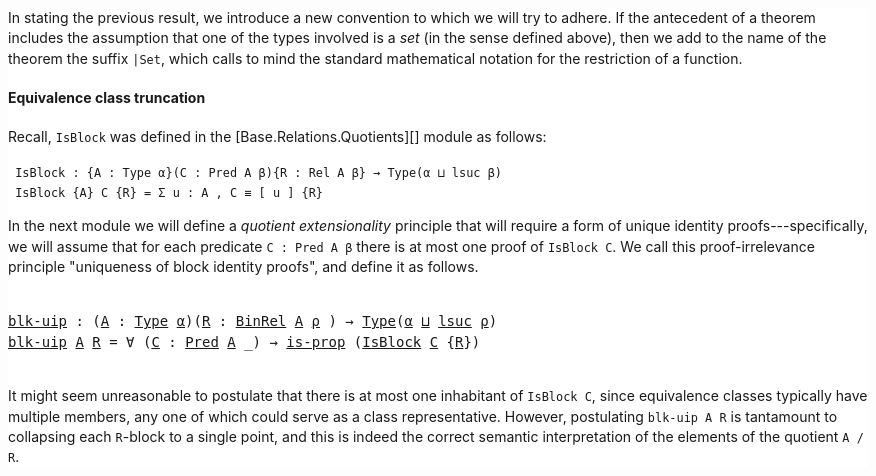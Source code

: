 </pre>

In stating the previous result, we introduce a new convention to which we will try to adhere. If the antecedent of a theorem includes the assumption that one of the types involved is a *set* (in the sense defined above), then we add to the name of the theorem the suffix `|Set`, which calls to mind the standard mathematical notation for the restriction of a function.


#### <a id="equivalence-class-truncation">Equivalence class truncation</a>

Recall, `IsBlock` was defined in the [Base.Relations.Quotients][] module as follows:

```
 IsBlock : {A : Type α}(C : Pred A β){R : Rel A β} → Type(α ⊔ lsuc β)
 IsBlock {A} C {R} = Σ u ꞉ A , C ≡ [ u ] {R}
```

In the next module we will define a *quotient extensionality* principle that will require a form of unique identity proofs---specifically, we will assume that for each predicate `C : Pred A β` there is at most one proof of `IsBlock C`. We call this proof-irrelevance principle "uniqueness of block identity proofs", and define it as follows.

<pre class="Agda">

<a id="blk-uip"></a><a id="10819" href="Base.Equality.Truncation.html#10819" class="Function">blk-uip</a> <a id="10827" class="Symbol">:</a> <a id="10829" class="Symbol">(</a><a id="10830" href="Base.Equality.Truncation.html#10830" class="Bound">A</a> <a id="10832" class="Symbol">:</a> <a id="10834" href="Base.Equality.Truncation.html#1491" class="Primitive">Type</a> <a id="10839" href="Base.Equality.Truncation.html#2321" class="Generalizable">α</a><a id="10840" class="Symbol">)(</a><a id="10842" href="Base.Equality.Truncation.html#10842" class="Bound">R</a> <a id="10844" class="Symbol">:</a> <a id="10846" href="Base.Equality.Truncation.html#1751" class="Function">BinRel</a> <a id="10853" href="Base.Equality.Truncation.html#10830" class="Bound">A</a> <a id="10855" href="Base.Equality.Truncation.html#2325" class="Generalizable">ρ</a> <a id="10857" class="Symbol">)</a> <a id="10859" class="Symbol">→</a> <a id="10861" href="Base.Equality.Truncation.html#1491" class="Primitive">Type</a><a id="10865" class="Symbol">(</a><a id="10866" href="Base.Equality.Truncation.html#2321" class="Generalizable">α</a> <a id="10868" href="Agda.Primitive.html#810" class="Primitive Operator">⊔</a> <a id="10870" href="Agda.Primitive.html#780" class="Primitive">lsuc</a> <a id="10875" href="Base.Equality.Truncation.html#2325" class="Generalizable">ρ</a><a id="10876" class="Symbol">)</a>
<a id="10878" href="Base.Equality.Truncation.html#10819" class="Function">blk-uip</a> <a id="10886" href="Base.Equality.Truncation.html#10886" class="Bound">A</a> <a id="10888" href="Base.Equality.Truncation.html#10888" class="Bound">R</a> <a id="10890" class="Symbol">=</a> <a id="10892" class="Symbol">∀</a> <a id="10894" class="Symbol">(</a><a id="10895" href="Base.Equality.Truncation.html#10895" class="Bound">C</a> <a id="10897" class="Symbol">:</a> <a id="10899" href="Relation.Unary.html#1101" class="Function">Pred</a> <a id="10904" href="Base.Equality.Truncation.html#10886" class="Bound">A</a> <a id="10906" class="Symbol">_)</a> <a id="10909" class="Symbol">→</a> <a id="10911" href="Base.Equality.Truncation.html#2957" class="Function">is-prop</a> <a id="10919" class="Symbol">(</a><a id="10920" href="Base.Relations.Quotients.html#4697" class="Record">IsBlock</a> <a id="10928" href="Base.Equality.Truncation.html#10895" class="Bound">C</a> <a id="10930" class="Symbol">{</a><a id="10931" href="Base.Equality.Truncation.html#10888" class="Bound">R</a><a id="10932" class="Symbol">})</a>

</pre>

It might seem unreasonable to postulate that there is at most one inhabitant of `IsBlock C`, since equivalence classes typically have multiple members, any one of which could serve as a class representative.  However, postulating `blk-uip A R` is tantamount to collapsing each `R`-block to a single point, and this is indeed the correct semantic interpretation of the elements of the quotient `A / R`.
